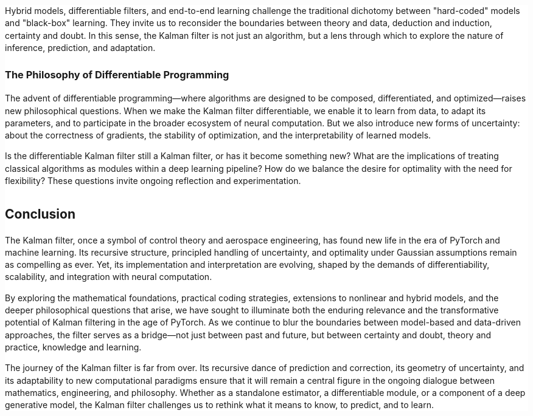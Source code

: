 Hybrid models, differentiable filters, and end-to-end learning challenge the traditional dichotomy between "hard-coded"
models and "black-box" learning. They invite us to reconsider the boundaries between theory and data, deduction and 
induction, certainty and doubt. In this sense, the Kalman filter is not just an algorithm, but a lens through which to 
explore the nature of inference, prediction, and adaptation.

### The Philosophy of Differentiable Programming
The advent of differentiable programming—where algorithms are designed to be composed, differentiated, 
and optimized—raises new philosophical questions. When we make the Kalman filter differentiable, we enable it to
learn from data, to adapt its parameters, and to participate in the broader ecosystem of neural computation. 
But we also introduce new forms of uncertainty: about the correctness of gradients, the stability of optimization,
and the interpretability of learned models.

Is the differentiable Kalman filter still a Kalman filter, or has it become something new? What are the implications of 
treating classical algorithms as modules within a deep learning pipeline? How do we balance the desire for optimality
with the need for flexibility? These questions invite ongoing reflection and experimentation.

## Conclusion
The Kalman filter, once a symbol of control theory and aerospace engineering, has found new life in the era of PyTorch
and machine learning. Its recursive structure, principled handling of uncertainty, and optimality under Gaussian
assumptions remain as compelling as ever. Yet, its implementation and interpretation are evolving, shaped by the
demands of differentiability, scalability, and integration with neural computation.

By exploring the mathematical foundations, practical coding strategies, extensions to nonlinear and hybrid models, 
and the deeper philosophical questions that arise, we have sought to illuminate both the enduring relevance and 
the transformative potential of Kalman filtering in the age of PyTorch. As we continue to blur the boundaries between 
model-based and data-driven approaches, the filter serves as a bridge—not just between past and future, but between 
certainty and doubt, theory and practice, knowledge and learning.

The journey of the Kalman filter is far from over. Its recursive dance of prediction and correction, its geometry 
of uncertainty, and its adaptability to new computational paradigms ensure that it will remain a central figure in the
ongoing dialogue between mathematics, engineering, and philosophy. Whether as a standalone estimator, a differentiable
module, or a component of a deep generative model, the Kalman filter challenges us to rethink what it means to know,
to predict, and to learn.
